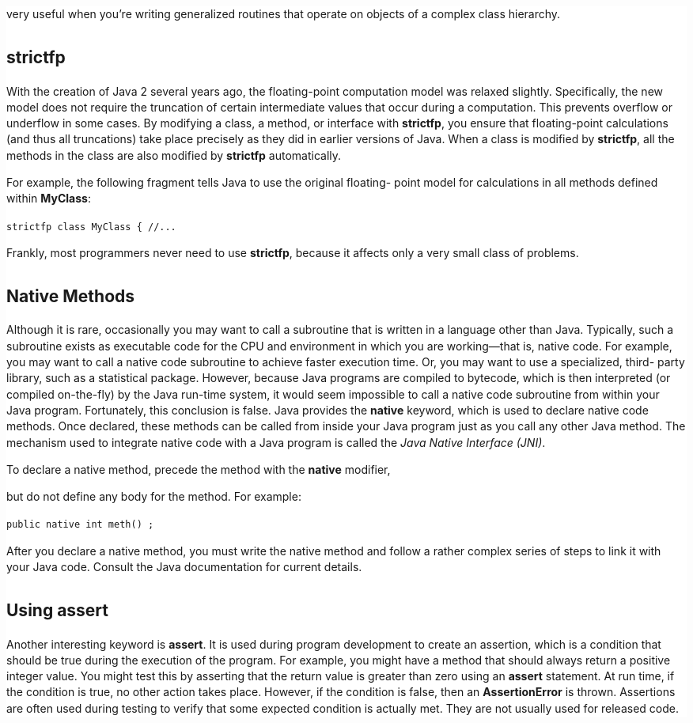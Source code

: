 very useful when you’re writing generalized routines that operate on objects of a complex class hierarchy.

## strictfp

 With the creation of Java 2 several years ago, the floating-point computation model was relaxed slightly. Specifically, the new model does not require the truncation of certain intermediate values that occur during a computation. This prevents overflow or underflow in some cases. By modifying a class, a method, or interface with **strictfp**, you ensure that floating-point calculations (and thus all truncations) take place precisely as they did in earlier versions of Java. When a class is modified by **strictfp**, all the methods in the class are also modified by **strictfp** automatically.

For example, the following fragment tells Java to use the original floating- point model for calculations in all methods defined within **MyClass**:
```
strictfp class MyClass { //...
```
Frankly, most programmers never need to use **strictfp**, because it affects only a very small class of problems.

## Native Methods

 Although it is rare, occasionally you may want to call a subroutine that is written in a language other than Java. Typically, such a subroutine exists as executable code for the CPU and environment in which you are working—that is, native code. For example, you may want to call a native code subroutine to achieve faster execution time. Or, you may want to use a specialized, third- party library, such as a statistical package. However, because Java programs are compiled to bytecode, which is then interpreted (or compiled on-the-fly) by the Java run-time system, it would seem impossible to call a native code subroutine from within your Java program. Fortunately, this conclusion is false. Java provides the **native** keyword, which is used to declare native code methods. Once declared, these methods can be called from inside your Java program just as you call any other Java method. The mechanism used to integrate native code with a Java program is called the _Java Native Interface (JNI)_.

To declare a native method, precede the method with the **native** modifier,  

but do not define any body for the method. For example:
```
public native int meth() ;
```
After you declare a native method, you must write the native method and follow a rather complex series of steps to link it with your Java code. Consult the Java documentation for current details.

## Using assert

 Another interesting keyword is **assert**. It is used during program development to create an assertion, which is a condition that should be true during the execution of the program. For example, you might have a method that should always return a positive integer value. You might test this by asserting that the return value is greater than zero using an **assert** statement. At run time, if the condition is true, no other action takes place. However, if the condition is false, then an **AssertionError** is thrown. Assertions are often used during testing to verify that some expected condition is actually met. They are not usually used for released code.
